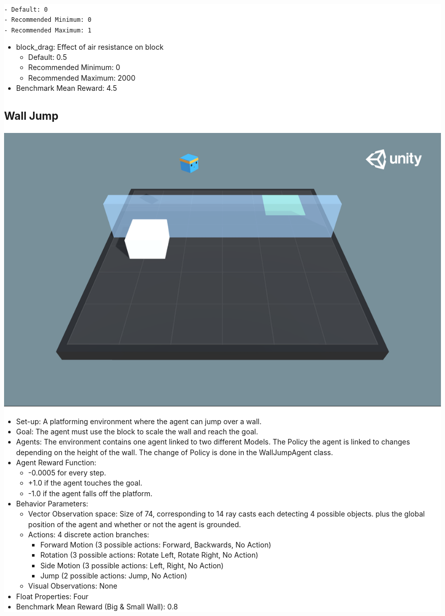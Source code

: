     - Default: 0
    - Recommended Minimum: 0
    - Recommended Maximum: 1
  - block_drag: Effect of air resistance on block
    - Default: 0.5
    - Recommended Minimum: 0
    - Recommended Maximum: 2000
- Benchmark Mean Reward: 4.5

## Wall Jump

![Wall](images/wall.png)

- Set-up: A platforming environment where the agent can jump over a wall.
- Goal: The agent must use the block to scale the wall and reach the goal.
- Agents: The environment contains one agent linked to two different Models. The
  Policy the agent is linked to changes depending on the height of the wall. The
  change of Policy is done in the WallJumpAgent class.
- Agent Reward Function:
  - -0.0005 for every step.
  - +1.0 if the agent touches the goal.
  - -1.0 if the agent falls off the platform.
- Behavior Parameters:
  - Vector Observation space: Size of 74, corresponding to 14 ray casts each
    detecting 4 possible objects. plus the global position of the agent and
    whether or not the agent is grounded.
  - Actions: 4 discrete action branches:
    - Forward Motion (3 possible actions: Forward, Backwards, No Action)
    - Rotation (3 possible actions: Rotate Left, Rotate Right, No Action)
    - Side Motion (3 possible actions: Left, Right, No Action)
    - Jump (2 possible actions: Jump, No Action)
  - Visual Observations: None
- Float Properties: Four
- Benchmark Mean Reward (Big & Small Wall): 0.8
